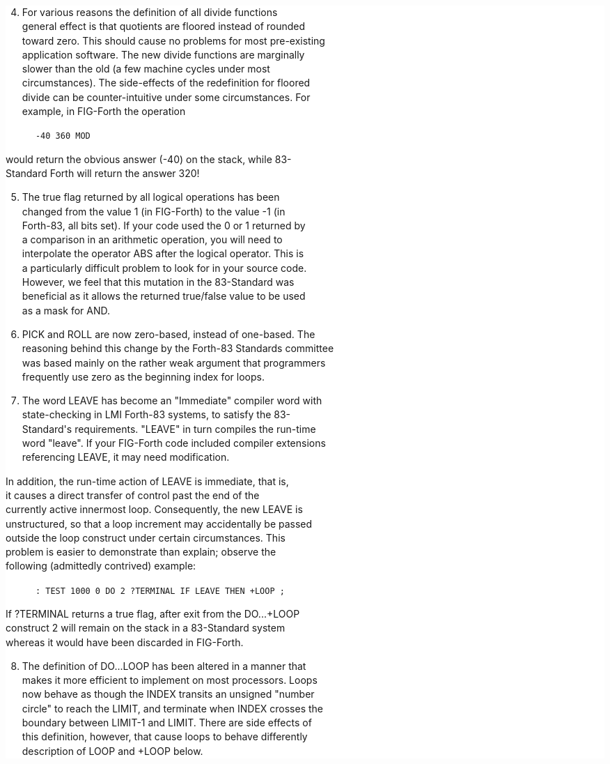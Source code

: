 4. For various reasons the definition of all divide functions  
general effect is that quotients are floored instead of rounded  
toward zero. This should cause no problems for most pre-existing  
application software. The new divide functions are marginally  
slower than the old (a few machine cycles under most  
circumstances). The side-effects of the redefinition for floored  
divide can be counter-intuitive under some circumstances. For  
example, in FIG-Forth the operation  
```
      -40 360 MOD
```
would return the obvious answer (-40) on the stack, while 83-  
Standard Forth will return the answer 320!  
  
5. The true flag returned by all logical operations has been  
changed from the value 1 (in FIG-Forth) to the value -1 (in  
Forth-83, all bits set). If your code used the 0 or 1 returned by  
a comparison in an arithmetic operation, you will need to  
interpolate the operator ABS after the logical operator. This is  
a particularly difficult problem to look for in your source code.  
However, we feel that this mutation in the 83-Standard was  
beneficial as it allows the returned true/false value to be used  
as a mask for AND.  
  
6. PICK and ROLL are now zero-based, instead of one-based.  The  
reasoning behind this change by the Forth-83 Standards committee  
was based mainly on the rather weak argument that programmers  
frequently use zero as the beginning index for loops.  
  
7. The word LEAVE has become an "Immediate" compiler word with  
state-checking in LMI Forth-83 systems, to satisfy the 83-  
Standard's requirements. "LEAVE" in turn compiles the run-time  
word "leave". If your FIG-Forth code included compiler extensions  
referencing LEAVE, it may need modification.  
  
In addition, the run-time action of LEAVE is immediate, that is,  
it causes a direct transfer of control past the end of the  
currently active innermost loop. Consequently, the new LEAVE is  
unstructured, so that a loop increment may accidentally be passed  
outside the loop construct under certain circumstances. This  
problem is easier to demonstrate than explain; observe the  
following (admittedly contrived) example:  
```
      : TEST 1000 0 DO 2 ?TERMINAL IF LEAVE THEN +LOOP ;
```
If ?TERMINAL returns a true flag, after exit from the DO...+LOOP  
construct 2 will remain on the stack in a 83-Standard system  
whereas it would have been discarded in FIG-Forth.  
  
8.  The definition of DO...LOOP has been altered in a manner that  
makes it more efficient to implement on most processors.  Loops  
now behave as though the INDEX transits an unsigned "number  
circle" to reach the LIMIT, and terminate when INDEX crosses the  
boundary between LIMIT-1 and LIMIT.  There are side effects of  
this definition, however, that cause loops to behave differently  
description of LOOP and +LOOP below.  
  